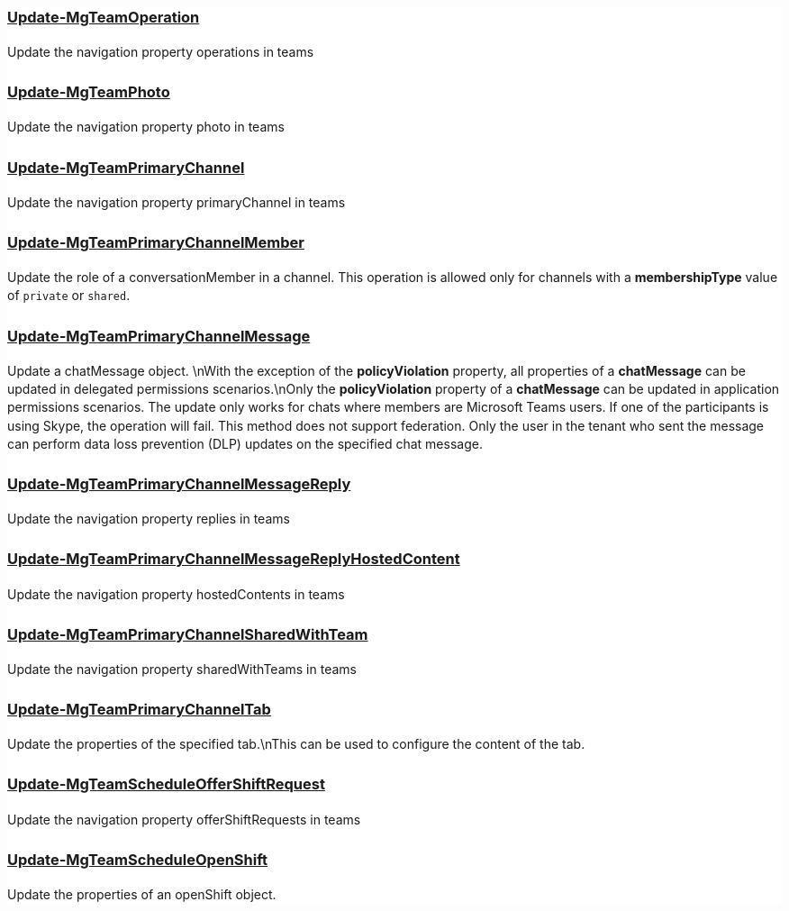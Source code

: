 ### [Update-MgTeamOperation](Update-MgTeamOperation.md)
Update the navigation property operations in teams

### [Update-MgTeamPhoto](Update-MgTeamPhoto.md)
Update the navigation property photo in teams

### [Update-MgTeamPrimaryChannel](Update-MgTeamPrimaryChannel.md)
Update the navigation property primaryChannel in teams

### [Update-MgTeamPrimaryChannelMember](Update-MgTeamPrimaryChannelMember.md)
Update the role of a conversationMember in a channel.
This operation is allowed only for channels with a **membershipType** value of `private` or `shared`.

### [Update-MgTeamPrimaryChannelMessage](Update-MgTeamPrimaryChannelMessage.md)
Update a chatMessage object.
\nWith the exception of the **policyViolation** property, all properties of a **chatMessage** can be updated in delegated permissions scenarios.\nOnly the **policyViolation** property of a **chatMessage** can be updated in application permissions scenarios.
The update only works for chats where members are Microsoft Teams users.
If one of the participants is using Skype, the operation will fail.
This method does not support federation.
Only the user in the tenant who sent the message can perform data loss prevention (DLP) updates on the specified chat message.

### [Update-MgTeamPrimaryChannelMessageReply](Update-MgTeamPrimaryChannelMessageReply.md)
Update the navigation property replies in teams

### [Update-MgTeamPrimaryChannelMessageReplyHostedContent](Update-MgTeamPrimaryChannelMessageReplyHostedContent.md)
Update the navigation property hostedContents in teams

### [Update-MgTeamPrimaryChannelSharedWithTeam](Update-MgTeamPrimaryChannelSharedWithTeam.md)
Update the navigation property sharedWithTeams in teams

### [Update-MgTeamPrimaryChannelTab](Update-MgTeamPrimaryChannelTab.md)
Update the properties of the specified tab.\nThis can be used to configure the content of the tab.

### [Update-MgTeamScheduleOfferShiftRequest](Update-MgTeamScheduleOfferShiftRequest.md)
Update the navigation property offerShiftRequests in teams

### [Update-MgTeamScheduleOpenShift](Update-MgTeamScheduleOpenShift.md)
Update the properties of an openShift object.
